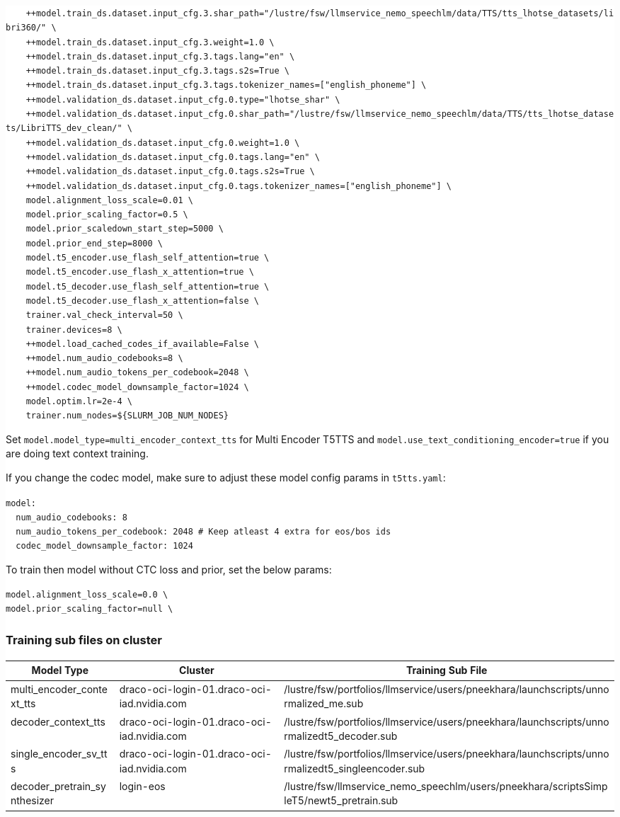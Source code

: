 ```
    ++model.train_ds.dataset.input_cfg.3.shar_path="/lustre/fsw/llmservice_nemo_speechlm/data/TTS/tts_lhotse_datasets/libri360/" \
    ++model.train_ds.dataset.input_cfg.3.weight=1.0 \
    ++model.train_ds.dataset.input_cfg.3.tags.lang="en" \
    ++model.train_ds.dataset.input_cfg.3.tags.s2s=True \
    ++model.train_ds.dataset.input_cfg.3.tags.tokenizer_names=["english_phoneme"] \
    ++model.validation_ds.dataset.input_cfg.0.type="lhotse_shar" \
    ++model.validation_ds.dataset.input_cfg.0.shar_path="/lustre/fsw/llmservice_nemo_speechlm/data/TTS/tts_lhotse_datasets/LibriTTS_dev_clean/" \
    ++model.validation_ds.dataset.input_cfg.0.weight=1.0 \
    ++model.validation_ds.dataset.input_cfg.0.tags.lang="en" \
    ++model.validation_ds.dataset.input_cfg.0.tags.s2s=True \
    ++model.validation_ds.dataset.input_cfg.0.tags.tokenizer_names=["english_phoneme"] \
    model.alignment_loss_scale=0.01 \
    model.prior_scaling_factor=0.5 \
    model.prior_scaledown_start_step=5000 \
    model.prior_end_step=8000 \
    model.t5_encoder.use_flash_self_attention=true \
    model.t5_encoder.use_flash_x_attention=true \
    model.t5_decoder.use_flash_self_attention=true \
    model.t5_decoder.use_flash_x_attention=false \
    trainer.val_check_interval=50 \
    trainer.devices=8 \
    ++model.load_cached_codes_if_available=False \
    ++model.num_audio_codebooks=8 \
    ++model.num_audio_tokens_per_codebook=2048 \
    ++model.codec_model_downsample_factor=1024 \
    model.optim.lr=2e-4 \
    trainer.num_nodes=${SLURM_JOB_NUM_NODES}

```
Set `model.model_type=multi_encoder_context_tts` for Multi Encoder T5TTS and `model.use_text_conditioning_encoder=true` if you are doing text context training.

If you change the codec model, make sure to adjust these model config params in `t5tts.yaml`:

```
model:
  num_audio_codebooks: 8
  num_audio_tokens_per_codebook: 2048 # Keep atleast 4 extra for eos/bos ids
  codec_model_downsample_factor: 1024
```

To train then model without CTC loss and prior, set the below params:

```
model.alignment_loss_scale=0.0 \
model.prior_scaling_factor=null \
``` 

### Training sub files on cluster

| Model Type | Cluster | Training Sub File |
|------------|---------|--------|
| multi_encoder_context_tts | draco-oci-login-01.draco-oci-iad.nvidia.com |/lustre/fsw/portfolios/llmservice/users/pneekhara/launchscripts/unnormalized_me.sub |
| decoder_context_tts | draco-oci-login-01.draco-oci-iad.nvidia.com | /lustre/fsw/portfolios/llmservice/users/pneekhara/launchscripts/unnormalizedt5_decoder.sub |
| single_encoder_sv_tts | draco-oci-login-01.draco-oci-iad.nvidia.com | /lustre/fsw/portfolios/llmservice/users/pneekhara/launchscripts/unnormalizedt5_singleencoder.sub |
| decoder_pretrain_synthesizer | login-eos | /lustre/fsw/llmservice_nemo_speechlm/users/pneekhara/scriptsSimpleT5/newt5_pretrain.sub |
